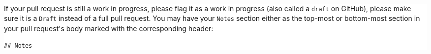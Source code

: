 If your pull request is still a work in progress, please flag it as a work in progress (also called a `draft` on GitHub), please make sure it is a `Draft` instead of a full pull request. You may have your `Notes` section either as the top-most or bottom-most section in your pull request's body marked with the corresponding header:

```MD
## Notes
```
